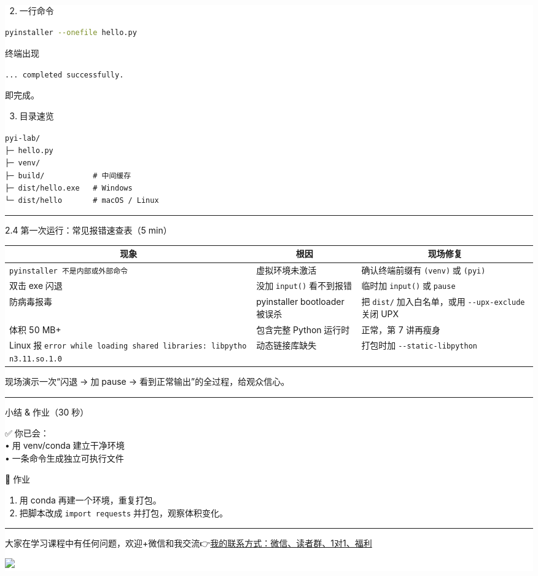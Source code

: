 2. 一行命令  
```bash
pyinstaller --onefile hello.py
```
终端出现  
```
... completed successfully.
```
即完成。

3. 目录速览  
```
pyi-lab/
├─ hello.py
├─ venv/
├─ build/           # 中间缓存
├─ dist/hello.exe   # Windows
└─ dist/hello       # macOS / Linux
```

--------------------------------------------------
2.4 第一次运行：常见报错速查表（5 min）

| 现象 | 根因 | 现场修复 |
|---|---|---|
| `pyinstaller 不是内部或外部命令` | 虚拟环境未激活 | 确认终端前缀有 `(venv)` 或 `(pyi)` |
| 双击 exe 闪退 | 没加 `input()` 看不到报错 | 临时加 `input()` 或 `pause` |
| 防病毒报毒 | pyinstaller bootloader 被误杀 | 把 `dist/` 加入白名单，或用 `--upx-exclude` 关闭 UPX |
| 体积 50 MB+ | 包含完整 Python 运行时 | 正常，第 7 讲再瘦身 |
| Linux 报 `error while loading shared libraries: libpython3.11.so.1.0` | 动态链接库缺失 | 打包时加 `--static-libpython` |

现场演示一次“闪退 → 加 pause → 看到正常输出”的全过程，给观众信心。

--------------------------------------------------
小结 & 作业（30 秒）

✅ 你已会：  
• 用 venv/conda 建立干净环境  
• 一条命令生成独立可执行文件  

🎯 作业  
1. 用 conda 再建一个环境，重复打包。  
2. 把脚本改成 `import requests` 并打包，观察体积变化。  





----

大家在学习课程中有任何问题，欢迎+微信和我交流👉[我的联系方式：微信、读者群、1对1、福利](http://www.python4office.cn/wechat-qrcode/)


![](https://cos.python-office.com/ads/gzh/sub-py.jpg)
